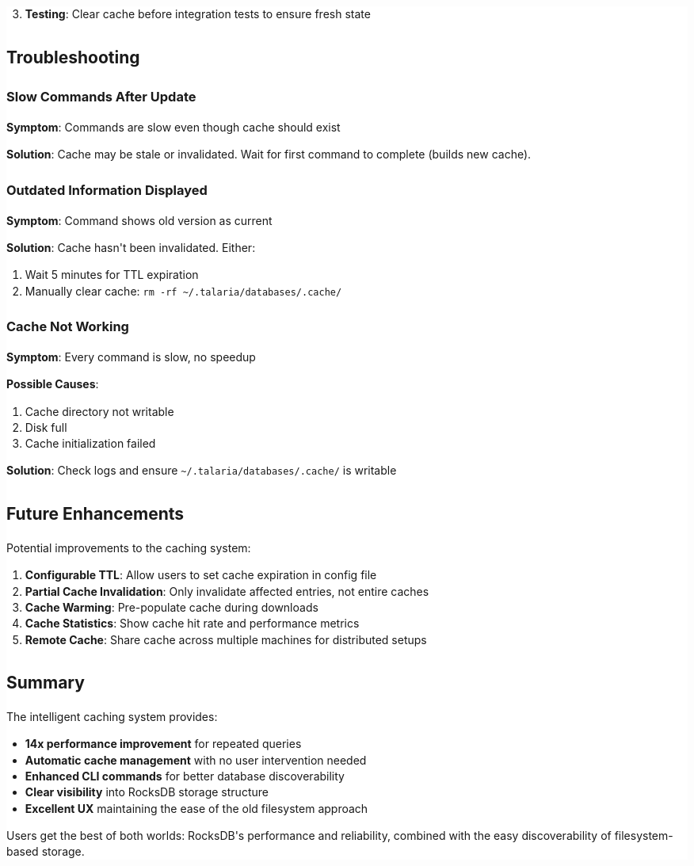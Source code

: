 3. **Testing**: Clear cache before integration tests to ensure fresh state

## Troubleshooting

### Slow Commands After Update

**Symptom**: Commands are slow even though cache should exist

**Solution**: Cache may be stale or invalidated. Wait for first command to complete (builds new cache).

### Outdated Information Displayed

**Symptom**: Command shows old version as current

**Solution**: Cache hasn't been invalidated. Either:
1. Wait 5 minutes for TTL expiration
2. Manually clear cache: `rm -rf ~/.talaria/databases/.cache/`

### Cache Not Working

**Symptom**: Every command is slow, no speedup

**Possible Causes**:
1. Cache directory not writable
2. Disk full
3. Cache initialization failed

**Solution**: Check logs and ensure `~/.talaria/databases/.cache/` is writable

## Future Enhancements

Potential improvements to the caching system:

1. **Configurable TTL**: Allow users to set cache expiration in config file
2. **Partial Cache Invalidation**: Only invalidate affected entries, not entire caches
3. **Cache Warming**: Pre-populate cache during downloads
4. **Cache Statistics**: Show cache hit rate and performance metrics
5. **Remote Cache**: Share cache across multiple machines for distributed setups

## Summary

The intelligent caching system provides:
- **14x performance improvement** for repeated queries
- **Automatic cache management** with no user intervention needed
- **Enhanced CLI commands** for better database discoverability
- **Clear visibility** into RocksDB storage structure
- **Excellent UX** maintaining the ease of the old filesystem approach

Users get the best of both worlds: RocksDB's performance and reliability, combined with the easy discoverability of filesystem-based storage.
